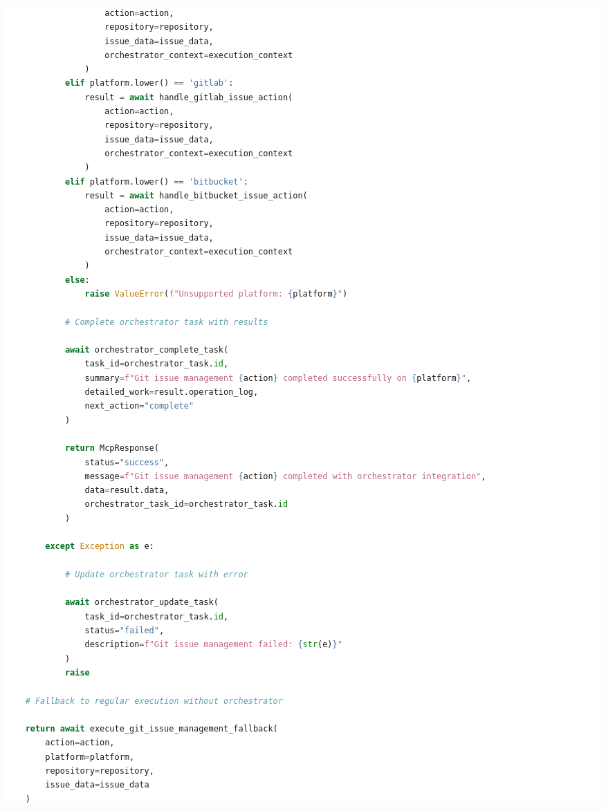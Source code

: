 ```python
                    action=action,
                    repository=repository,
                    issue_data=issue_data,
                    orchestrator_context=execution_context
                )
            elif platform.lower() == 'gitlab':
                result = await handle_gitlab_issue_action(
                    action=action,
                    repository=repository,
                    issue_data=issue_data,
                    orchestrator_context=execution_context
                )
            elif platform.lower() == 'bitbucket':
                result = await handle_bitbucket_issue_action(
                    action=action,
                    repository=repository,
                    issue_data=issue_data,
                    orchestrator_context=execution_context
                )
            else:
                raise ValueError(f"Unsupported platform: {platform}")
            
            # Complete orchestrator task with results

            await orchestrator_complete_task(
                task_id=orchestrator_task.id,
                summary=f"Git issue management {action} completed successfully on {platform}",
                detailed_work=result.operation_log,
                next_action="complete"
            )
            
            return McpResponse(
                status="success",
                message=f"Git issue management {action} completed with orchestrator integration",
                data=result.data,
                orchestrator_task_id=orchestrator_task.id
            )
            
        except Exception as e:
            
            # Update orchestrator task with error

            await orchestrator_update_task(
                task_id=orchestrator_task.id,
                status="failed",
                description=f"Git issue management failed: {str(e)}"
            )
            raise
    
    # Fallback to regular execution without orchestrator

    return await execute_git_issue_management_fallback(
        action=action,
        platform=platform,
        repository=repository,
        issue_data=issue_data
    )

```
